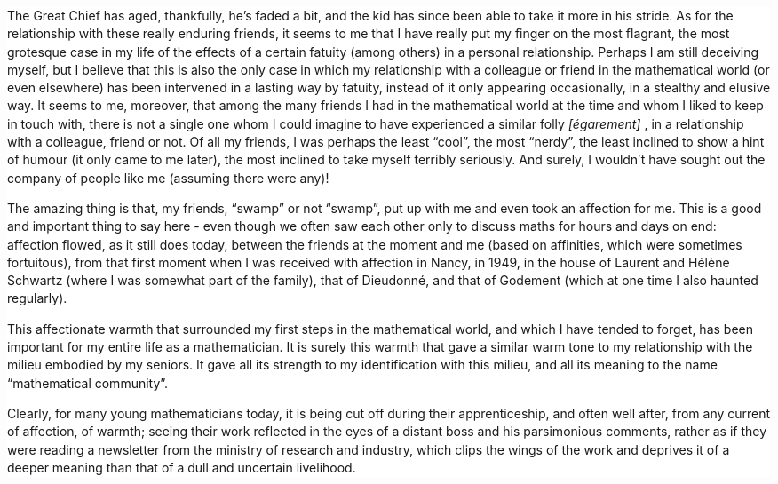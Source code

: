 
The Great Chief has aged, thankfully, he’s faded a bit, and the kid has since been able to take it more in his
stride. As for the relationship with these really enduring friends, it seems to me that I have really put my finger
on the most flagrant, the most grotesque case in my life of the effects of a certain fatuity (among others) in a
personal relationship. Perhaps I am still deceiving myself, but I believe that this is also the only case in which
my relationship with a colleague or friend in the mathematical world (or even elsewhere) has been intervened in
a lasting way by fatuity, instead of it only appearing occasionally, in a stealthy and elusive way. It seems to me,
moreover, that among the many friends I had in the mathematical world at the time and whom I liked to keep in
touch with, there is not a single one whom I could imagine to have experienced a similar folly _[égarement]_ , in a
relationship with a colleague, friend or not. Of all my friends, I was perhaps the least “cool”, the most “nerdy”,
the least inclined to show a hint of humour (it only came to me later), the most inclined to take myself terribly
seriously. And surely, I wouldn’t have sought out the company of people like me (assuming there were any)!

The amazing thing is that, my friends, “swamp” or not “swamp”, put up with me and even took an affection for
me. This is a good and important thing to say here - even though we often saw each other only to discuss maths
for hours and days on end: affection flowed, as it still does today, between the friends at the moment and me
(based on affinities, which were sometimes fortuitous), from that first moment when I was received with
affection in Nancy, in 1949, in the house of Laurent and Hélène Schwartz (where I was somewhat part of the
family), that of Dieudonné, and that of Godement (which at one time I also haunted regularly).

This affectionate warmth that surrounded my first steps in the mathematical world, and which I have tended to
forget, has been important for my entire life as a mathematician. It is surely this warmth that gave a similar
warm tone to my relationship with the milieu embodied by my seniors. It gave all its strength to my
identification with this milieu, and all its meaning to the name “mathematical community”.

Clearly, for many young mathematicians today, it is being cut off during their apprenticeship, and often well
after, from any current of affection, of warmth; seeing their work reflected in the eyes of a distant boss and his
parsimonious comments, rather as if they were reading a newsletter from the ministry of research and industry,
which clips the wings of the work and deprives it of a deeper meaning than that of a dull and uncertain
livelihood.
